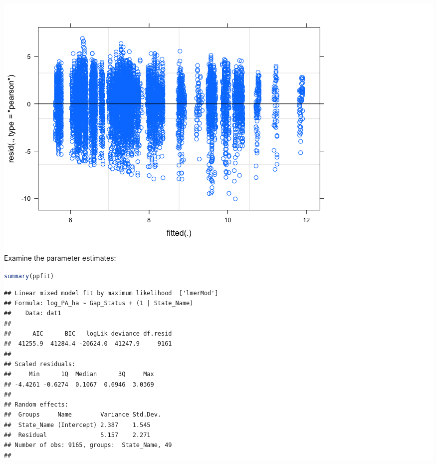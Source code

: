 ![](Conservation_final_files/figure-gfm/unnamed-chunk-25-1.png)

Examine the parameter estimates:

``` r
summary(ppfit)
```

    ## Linear mixed model fit by maximum likelihood  ['lmerMod']
    ## Formula: log_PA_ha ~ Gap_Status + (1 | State_Name)
    ##    Data: dat1
    ## 
    ##      AIC      BIC   logLik deviance df.resid 
    ##  41255.9  41284.4 -20624.0  41247.9     9161 
    ## 
    ## Scaled residuals: 
    ##     Min      1Q  Median      3Q     Max 
    ## -4.4261 -0.6274  0.1067  0.6946  3.0369 
    ## 
    ## Random effects:
    ##  Groups     Name        Variance Std.Dev.
    ##  State_Name (Intercept) 2.387    1.545   
    ##  Residual               5.157    2.271   
    ## Number of obs: 9165, groups:  State_Name, 49
    ## 